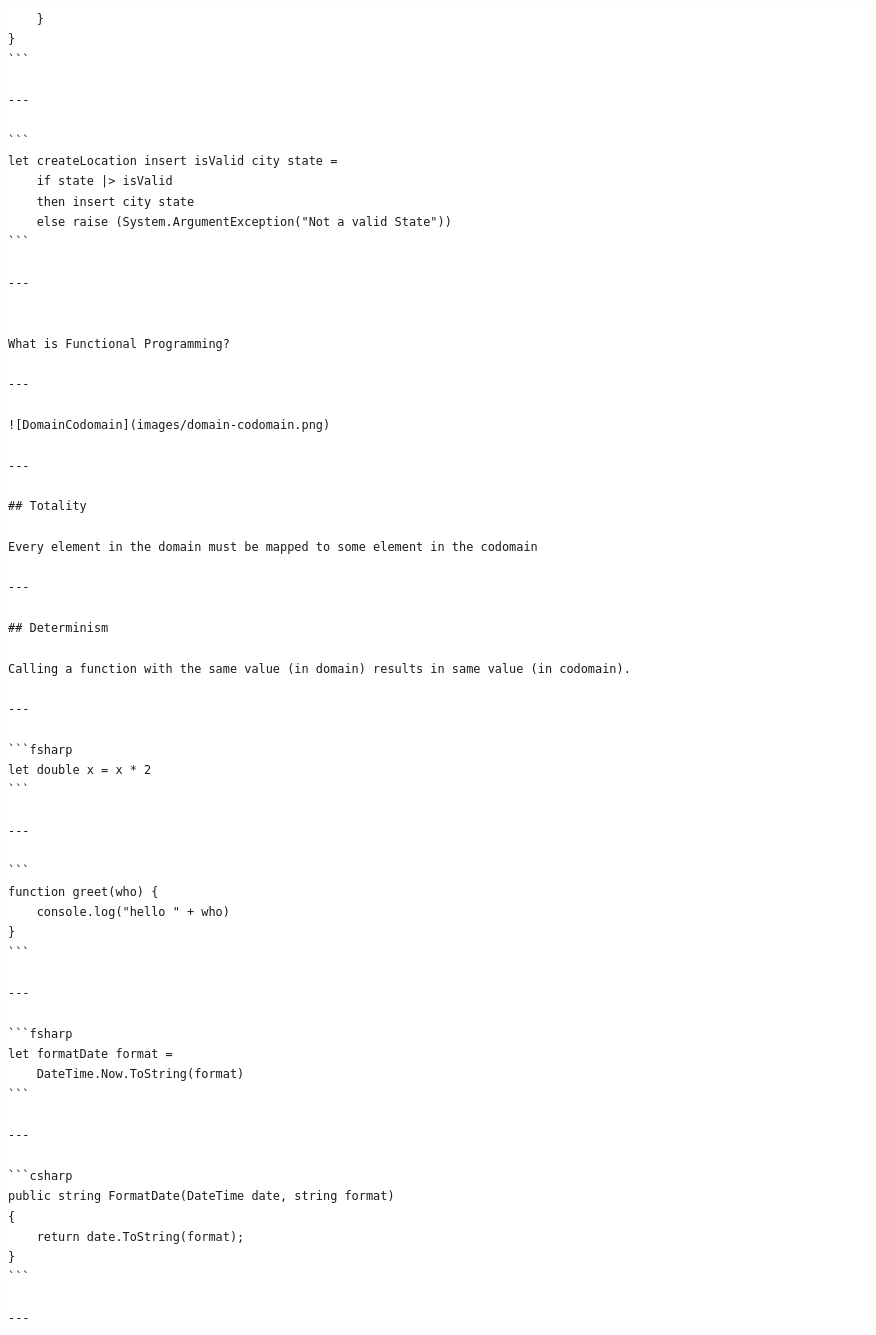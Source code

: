 ````
	}
}
```

---

```
let createLocation insert isValid city state =
    if state |> isValid
    then insert city state
    else raise (System.ArgumentException("Not a valid State"))
```

---


What is Functional Programming?

---

![DomainCodomain](images/domain-codomain.png)

---

## Totality

Every element in the domain must be mapped to some element in the codomain 

---

## Determinism

Calling a function with the same value (in domain) results in same value (in codomain).

---

```fsharp
let double x = x * 2
```

---

```
function greet(who) {
	console.log("hello " + who)
}
```

---

```fsharp
let formatDate format =
    DateTime.Now.ToString(format)
```

---

```csharp
public string FormatDate(DateTime date, string format)
{
	return date.ToString(format);
}
```

---
````